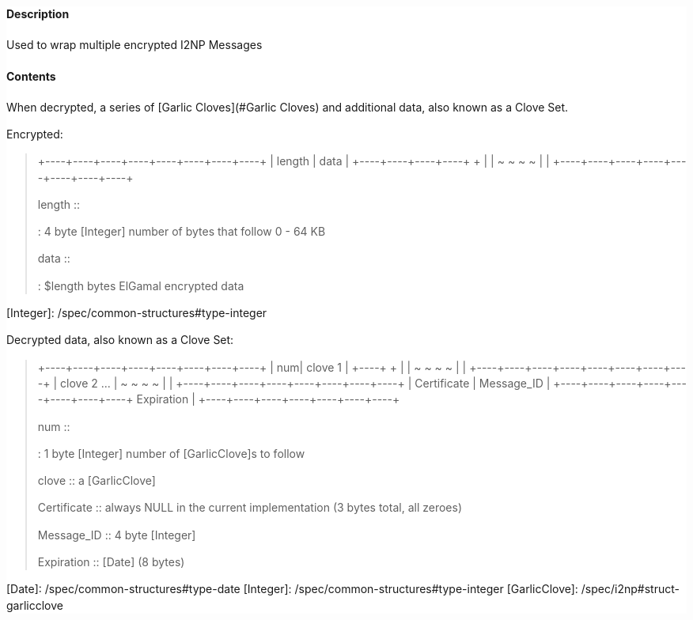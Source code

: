 #### Description

Used to wrap multiple encrypted I2NP Messages

#### Contents

When decrypted, a series of [Garlic Cloves](#Garlic Cloves) and
additional data, also known as a Clove Set.

Encrypted:

> +\-\-\--+\-\-\--+\-\-\--+\-\-\--+\-\-\--+\-\-\--+\-\-\--+\-\-\--+ \|
> length \| data \| +\-\-\--+\-\-\--+\-\-\--+\-\-\--+ + \| \| \~ \~ \~
> \~ \| \|
> +\-\-\--+\-\-\--+\-\-\--+\-\-\--+\-\-\--+\-\-\--+\-\-\--+\-\-\--+
>
> length ::
>
> :   4 byte \[Integer\] number of bytes that follow 0 - 64 KB
>
> data ::
>
> :   \$length bytes ElGamal encrypted data

\[Integer\]: /spec/common-structures\#type-integer

Decrypted data, also known as a Clove Set:

> +\-\-\--+\-\-\--+\-\-\--+\-\-\--+\-\-\--+\-\-\--+\-\-\--+\-\-\--+ \|
> num\| clove 1 \| +\-\-\--+ + \| \| \~ \~ \~ \~ \| \|
> +\-\-\--+\-\-\--+\-\-\--+\-\-\--+\-\-\--+\-\-\--+\-\-\--+\-\-\--+ \|
> clove 2 \... \| \~ \~ \~ \~ \| \|
> +\-\-\--+\-\-\--+\-\-\--+\-\-\--+\-\-\--+\-\-\--+\-\-\--+\-\-\--+ \|
> Certificate \| Message\_ID \|
> +\-\-\--+\-\-\--+\-\-\--+\-\-\--+\-\-\--+\-\-\--+\-\-\--+\-\-\--+
> Expiration \|
> +\-\-\--+\-\-\--+\-\-\--+\-\-\--+\-\-\--+\-\-\--+\-\-\--+
>
> num ::
>
> :   1 byte \[Integer\] number of \[GarlicClove\]s to follow
>
> clove :: a \[GarlicClove\]
>
> Certificate :: always NULL in the current implementation (3 bytes
> total, all zeroes)
>
> Message\_ID :: 4 byte \[Integer\]
>
> Expiration :: \[Date\] (8 bytes)

\[Date\]: /spec/common-structures\#type-date \[Integer\]:
/spec/common-structures\#type-integer \[GarlicClove\]:
/spec/i2np\#struct-garlicclove

